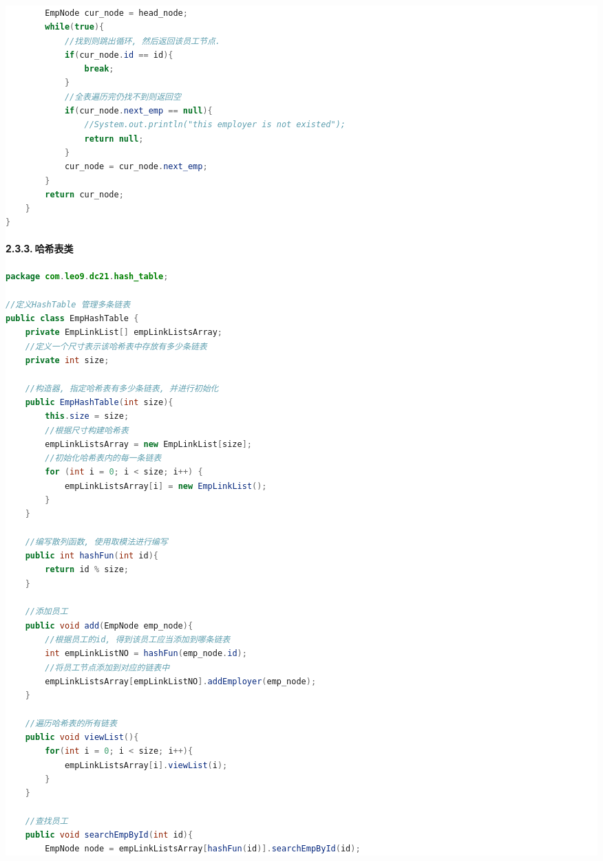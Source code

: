 ```java
        EmpNode cur_node = head_node;
        while(true){
            //找到则跳出循环, 然后返回该员工节点.
            if(cur_node.id == id){
                break;
            }
            //全表遍历完仍找不到则返回空
            if(cur_node.next_emp == null){
                //System.out.println("this employer is not existed");
                return null;
            }
            cur_node = cur_node.next_emp;
        }
        return cur_node;
    }
}

```

#### 2.3.3. 哈希表类
```java
package com.leo9.dc21.hash_table;

//定义HashTable 管理多条链表
public class EmpHashTable {
    private EmpLinkList[] empLinkListsArray;
    //定义一个尺寸表示该哈希表中存放有多少条链表
    private int size;

    //构造器, 指定哈希表有多少条链表, 并进行初始化
    public EmpHashTable(int size){
        this.size = size;
        //根据尺寸构建哈希表
        empLinkListsArray = new EmpLinkList[size];
        //初始化哈希表内的每一条链表
        for (int i = 0; i < size; i++) {
            empLinkListsArray[i] = new EmpLinkList();
        }
    }

    //编写散列函数, 使用取模法进行编写
    public int hashFun(int id){
        return id % size;
    }

    //添加员工
    public void add(EmpNode emp_node){
        //根据员工的id, 得到该员工应当添加到哪条链表
        int empLinkListNO = hashFun(emp_node.id);
        //将员工节点添加到对应的链表中
        empLinkListsArray[empLinkListNO].addEmployer(emp_node);
    }

    //遍历哈希表的所有链表
    public void viewList(){
        for(int i = 0; i < size; i++){
            empLinkListsArray[i].viewList(i);
        }
    }

    //查找员工
    public void searchEmpById(int id){
        EmpNode node = empLinkListsArray[hashFun(id)].searchEmpById(id);
```